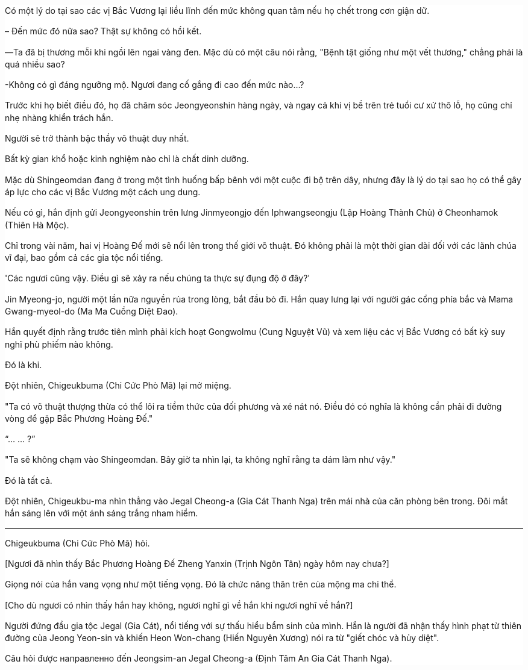 Có một lý do tại sao các vị Bắc Vương lại liều lĩnh đến mức không quan tâm nếu họ chết trong cơn giận dữ.

– Đến mức đó nữa sao? Thật sự không có hồi kết.

―Ta đã bị thương mỗi khi ngồi lên ngai vàng đen. Mặc dù có một câu nói rằng, "Bệnh tật giống như một vết thương," chẳng phải là quá nhiều sao?

-Không có gì đáng ngưỡng mộ. Ngươi đang cố gắng đi cao đến mức nào…?

Trước khi họ biết điều đó, họ đã chăm sóc Jeongyeonshin hàng ngày, và ngay cả khi vị bề trên trẻ tuổi cư xử thô lỗ, họ cũng chỉ nhẹ nhàng khiển trách hắn.

Người sẽ trở thành bậc thầy võ thuật duy nhất.

Bất kỳ gian khổ hoặc kinh nghiệm nào chỉ là chất dinh dưỡng.

Mặc dù Shingeomdan đang ở trong một tình huống bấp bênh với một cuộc đi bộ trên dây, nhưng đây là lý do tại sao họ có thể gây áp lực cho các vị Bắc Vương một cách ung dung.

Nếu có gì, hắn định gửi Jeongyeonshin trên lưng Jinmyeongjo đến Iphwangseongju (Lập Hoàng Thành Chủ) ở Cheonhamok (Thiên Hà Mộc).

Chỉ trong vài năm, hai vị Hoàng Đế mới sẽ nổi lên trong thế giới võ thuật. Đó không phải là một thời gian dài đối với các lãnh chúa vĩ đại, bao gồm cả các gia tộc nổi tiếng.

'Các ngươi cũng vậy. Điều gì sẽ xảy ra nếu chúng ta thực sự đụng độ ở đây?'

Jin Myeong-jo, người một lần nữa nguyền rủa trong lòng, bắt đầu bỏ đi. Hắn quay lưng lại với người gác cổng phía bắc và Mama Gwang-myeol-do (Ma Ma Cuồng Diệt Đao).

Hắn quyết định rằng trước tiên mình phải kích hoạt Gongwolmu (Cung Nguyệt Vũ) và xem liệu các vị Bắc Vương có bất kỳ suy nghĩ phù phiếm nào không.

Đó là khi.

Đột nhiên, Chigeukbuma (Chi Cức Phò Mã) lại mở miệng.

"Ta có võ thuật thượng thừa có thể lôi ra tiềm thức của đối phương và xé nát nó. Điều đó có nghĩa là không cần phải đi đường vòng để gặp Bắc Phương Hoàng Đế."

“… … ?”

"Ta sẽ không chạm vào Shingeomdan. Bây giờ ta nhìn lại, ta không nghĩ rằng ta dám làm như vậy."

Đó là tất cả.

Đột nhiên, Chigeukbu-ma nhìn thẳng vào Jegal Cheong-a (Gia Cát Thanh Nga) trên mái nhà của căn phòng bên trong. Đôi mắt hắn sáng lên với một ánh sáng trắng nham hiểm.

***

Chigeukbuma (Chi Cức Phò Mã) hỏi.

[Ngươi đã nhìn thấy Bắc Phương Hoàng Đế Zheng Yanxin (Trịnh Ngôn Tân) ngày hôm nay chưa?]

Giọng nói của hắn vang vọng như một tiếng vọng. Đó là chức năng thân trên của mộng ma chi thể.

[Cho dù ngươi có nhìn thấy hắn hay không, ngươi nghĩ gì về hắn khi ngươi nghĩ về hắn?]

Người đứng đầu gia tộc Jegal (Gia Cát), nổi tiếng với sự thấu hiểu bẩm sinh của mình. Hắn là người đã nhận thấy hình phạt từ thiên đường của Jeong Yeon-sin và khiến Heon Won-chang (Hiến Nguyên Xương) nói ra từ "giết chóc và hủy diệt".

Câu hỏi được направленно đến Jeongsim-an Jegal Cheong-a (Định Tâm An Gia Cát Thanh Nga).